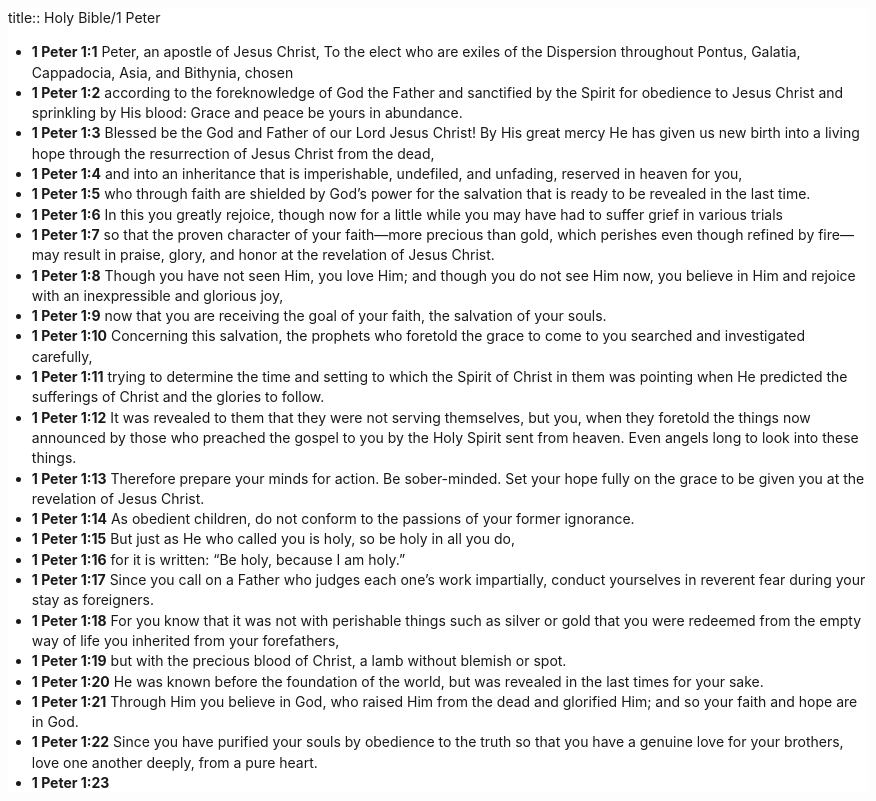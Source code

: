 title:: Holy Bible/1 Peter

- **1 Peter 1:1**
Peter, an apostle of Jesus Christ, To the elect who are exiles of the Dispersion throughout Pontus, Galatia, Cappadocia, Asia, and Bithynia, chosen
- **1 Peter 1:2**
according to the foreknowledge of God the Father and sanctified by the Spirit for obedience to Jesus Christ and sprinkling by His blood: Grace and peace be yours in abundance.
- **1 Peter 1:3**
Blessed be the God and Father of our Lord Jesus Christ! By His great mercy He has given us new birth into a living hope through the resurrection of Jesus Christ from the dead,
- **1 Peter 1:4**
and into an inheritance that is imperishable, undefiled, and unfading, reserved in heaven for you,
- **1 Peter 1:5**
who through faith are shielded by God’s power for the salvation that is ready to be revealed in the last time.
- **1 Peter 1:6**
In this you greatly rejoice, though now for a little while you may have had to suffer grief in various trials
- **1 Peter 1:7**
so that the proven character of your faith—more precious than gold, which perishes even though refined by fire—may result in praise, glory, and honor at the revelation of Jesus Christ.
- **1 Peter 1:8**
Though you have not seen Him, you love Him; and though you do not see Him now, you believe in Him and rejoice with an inexpressible and glorious joy,
- **1 Peter 1:9**
now that you are receiving the goal of your faith, the salvation of your souls.
- **1 Peter 1:10**
Concerning this salvation, the prophets who foretold the grace to come to you searched and investigated carefully,
- **1 Peter 1:11**
trying to determine the time and setting to which the Spirit of Christ in them was pointing when He predicted the sufferings of Christ and the glories to follow.
- **1 Peter 1:12**
It was revealed to them that they were not serving themselves, but you, when they foretold the things now announced by those who preached the gospel to you by the Holy Spirit sent from heaven. Even angels long to look into these things.
- **1 Peter 1:13**
Therefore prepare your minds for action. Be sober-minded. Set your hope fully on the grace to be given you at the revelation of Jesus Christ.
- **1 Peter 1:14**
As obedient children, do not conform to the passions of your former ignorance.
- **1 Peter 1:15**
But just as He who called you is holy, so be holy in all you do,
- **1 Peter 1:16**
for it is written: “Be holy, because I am holy.”
- **1 Peter 1:17**
Since you call on a Father who judges each one’s work impartially, conduct yourselves in reverent fear during your stay as foreigners.
- **1 Peter 1:18**
For you know that it was not with perishable things such as silver or gold that you were redeemed from the empty way of life you inherited from your forefathers,
- **1 Peter 1:19**
but with the precious blood of Christ, a lamb without blemish or spot.
- **1 Peter 1:20**
He was known before the foundation of the world, but was revealed in the last times for your sake.
- **1 Peter 1:21**
Through Him you believe in God, who raised Him from the dead and glorified Him; and so your faith and hope are in God.
- **1 Peter 1:22**
Since you have purified your souls by obedience to the truth so that you have a genuine love for your brothers, love one another deeply, from a pure heart.
- **1 Peter 1:23**